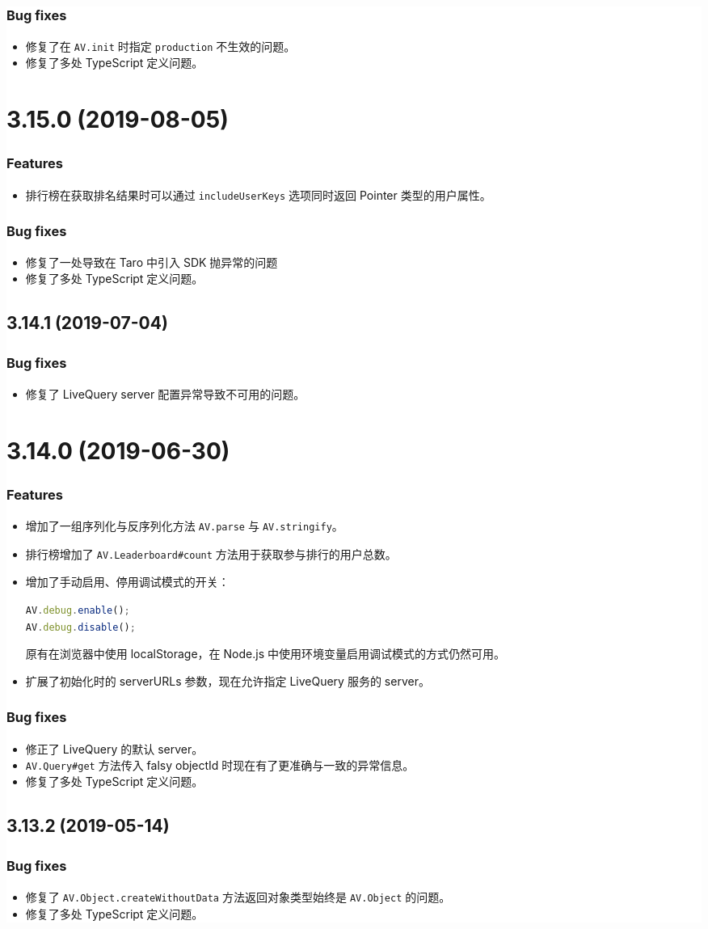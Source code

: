 ### Bug fixes

- 修复了在 `AV.init` 时指定 `production` 不生效的问题。
- 修复了多处 TypeScript 定义问题。

# 3.15.0 (2019-08-05)

### Features

- 排行榜在获取排名结果时可以通过 `includeUserKeys` 选项同时返回 Pointer 类型的用户属性。

### Bug fixes

- 修复了一处导致在 Taro 中引入 SDK 抛异常的问题
- 修复了多处 TypeScript 定义问题。

## 3.14.1 (2019-07-04)

### Bug fixes

- 修复了 LiveQuery server 配置异常导致不可用的问题。

# 3.14.0 (2019-06-30)

### Features

- 增加了一组序列化与反序列化方法 `AV.parse` 与 `AV.stringify`。
- 排行榜增加了 `AV.Leaderboard#count` 方法用于获取参与排行的用户总数。
- 增加了手动启用、停用调试模式的开关：

  ```js
  AV.debug.enable();
  AV.debug.disable();
  ```

  原有在浏览器中使用 localStorage，在 Node.js 中使用环境变量启用调试模式的方式仍然可用。

- 扩展了初始化时的 serverURLs 参数，现在允许指定 LiveQuery 服务的 server。

### Bug fixes

- 修正了 LiveQuery 的默认 server。
- `AV.Query#get` 方法传入 falsy objectId 时现在有了更准确与一致的异常信息。
- 修复了多处 TypeScript 定义问题。

## 3.13.2 (2019-05-14)

### Bug fixes

- 修复了 `AV.Object.createWithoutData` 方法返回对象类型始终是 `AV.Object` 的问题。
- 修复了多处 TypeScript 定义问题。
